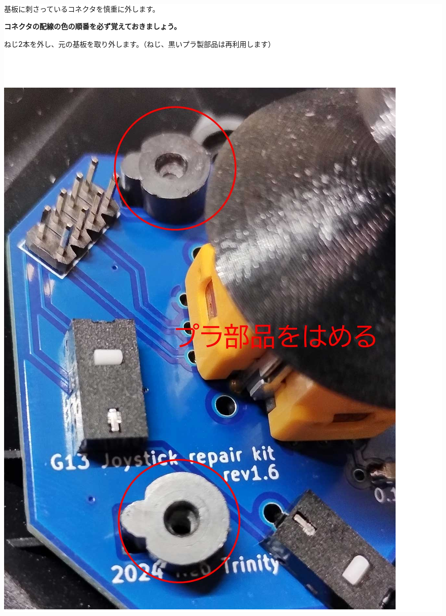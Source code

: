 基板に刺さっているコネクタを慎重に外します。  

**コネクタの配線の色の順番を必ず覚えておきましょう。**

ねじ2本を外し、元の基板を取り外します。（ねじ、黒いプラ製部品は再利用します）  
<br>
<br>
<br>

![](./G13RepairKit_images/picture6c.jpg)
